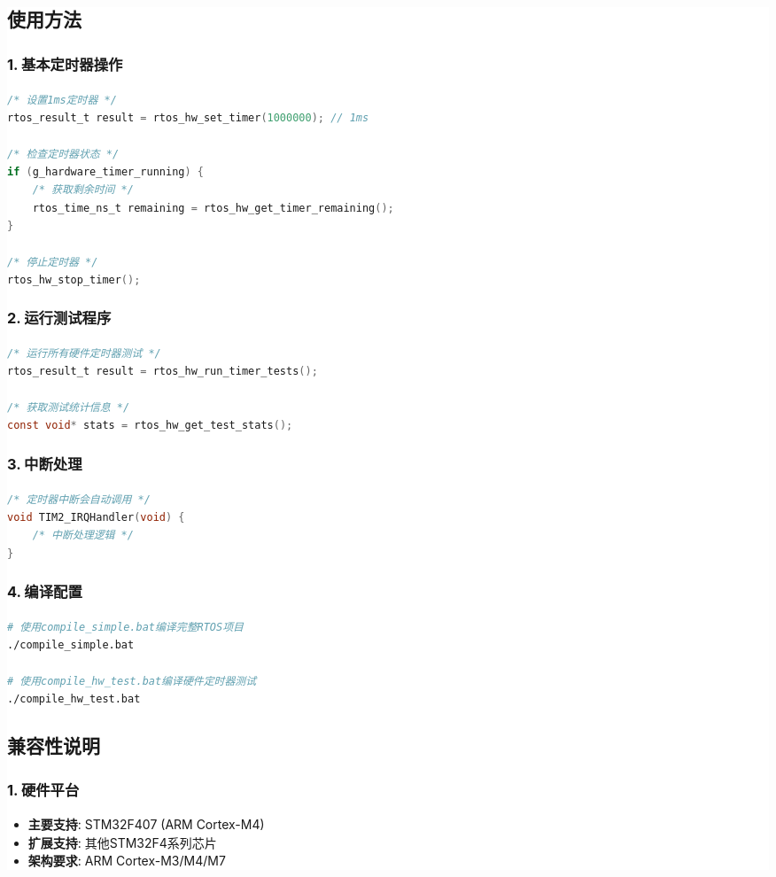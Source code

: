 ## 使用方法

### 1. 基本定时器操作

```c
/* 设置1ms定时器 */
rtos_result_t result = rtos_hw_set_timer(1000000); // 1ms

/* 检查定时器状态 */
if (g_hardware_timer_running) {
    /* 获取剩余时间 */
    rtos_time_ns_t remaining = rtos_hw_get_timer_remaining();
}

/* 停止定时器 */
rtos_hw_stop_timer();
```

### 2. 运行测试程序

```c
/* 运行所有硬件定时器测试 */
rtos_result_t result = rtos_hw_run_timer_tests();

/* 获取测试统计信息 */
const void* stats = rtos_hw_get_test_stats();
```

### 3. 中断处理

```c
/* 定时器中断会自动调用 */
void TIM2_IRQHandler(void) {
    /* 中断处理逻辑 */
}
```

### 4. 编译配置

```bash
# 使用compile_simple.bat编译完整RTOS项目
./compile_simple.bat

# 使用compile_hw_test.bat编译硬件定时器测试
./compile_hw_test.bat
```

## 兼容性说明

### 1. 硬件平台
- **主要支持**: STM32F407 (ARM Cortex-M4)
- **扩展支持**: 其他STM32F4系列芯片
- **架构要求**: ARM Cortex-M3/M4/M7
